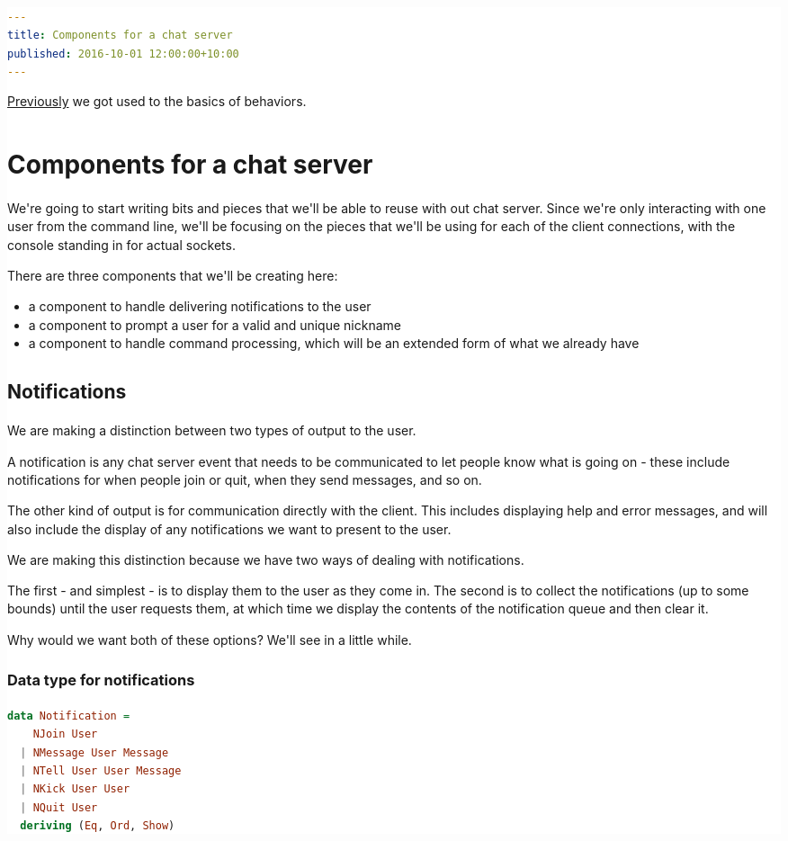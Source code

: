 ```yaml
---
title: Components for a chat server
published: 2016-10-01 12:00:00+10:00
---
```


[Previously](./behaviors.html) we got used to the basics of behaviors.

# Components for a chat server

We're going to start writing bits and pieces that we'll be able to reuse with out chat server.
Since we're only interacting with one user from the command line, we'll be focusing on the pieces that we'll be using for each of the client connections, with the console standing in for actual sockets.

There are three components that we'll be creating here:

- a component to handle delivering notifications to the user
- a component to prompt a user for a valid and unique nickname
- a component to handle command processing, which will be an extended form of what we already have

## Notifications

We are making a distinction between two types of output to the user.

A notification is any chat server event that needs to be communicated to let people know what is going on - these include notifications for when people join or quit, when they send messages, and so on.

The other kind of output is for communication directly with the client.
This includes displaying help and error messages, and will also include the display of any notifications we want to present to the user.

We are making this distinction because we have two ways of dealing with notifications.

The first - and simplest - is to display them to the user as they come in.
The second is to collect the notifications (up to some bounds) until the user requests them, at which time we display the contents of the notification queue and then clear it.

Why would we want both of these options?
We'll see in a little while.

### Data type for notifications

```haskell
data Notification =
    NJoin User
  | NMessage User Message
  | NTell User User Message
  | NKick User User
  | NQuit User
  deriving (Eq, Ord, Show)
```
